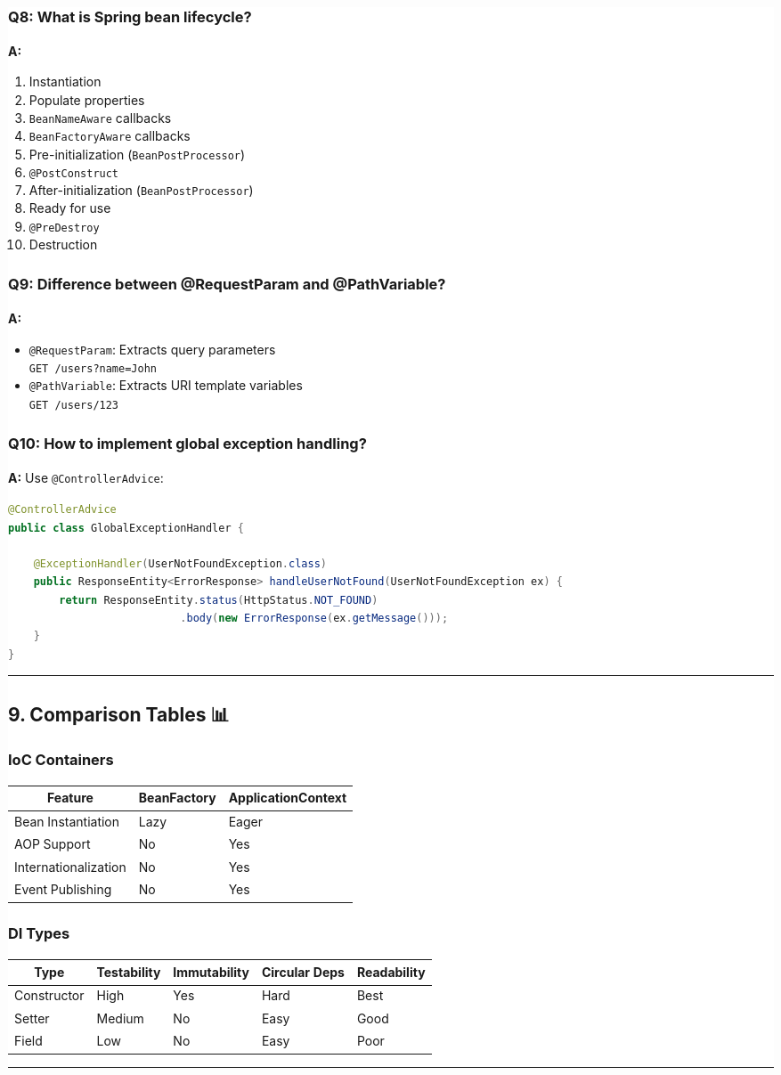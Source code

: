 ### Q8: What is Spring bean lifecycle?
**A:**
1. Instantiation
2. Populate properties
3. `BeanNameAware` callbacks
4. `BeanFactoryAware` callbacks
5. Pre-initialization (`BeanPostProcessor`)
6. `@PostConstruct`
7. After-initialization (`BeanPostProcessor`)
8. Ready for use
9. `@PreDestroy`
10. Destruction

### Q9: Difference between @RequestParam and @PathVariable?
**A:**
- `@RequestParam`: Extracts query parameters  
  `GET /users?name=John`
- `@PathVariable`: Extracts URI template variables  
  `GET /users/123`

### Q10: How to implement global exception handling?
**A:** Use `@ControllerAdvice`:
```java
@ControllerAdvice
public class GlobalExceptionHandler {
    
    @ExceptionHandler(UserNotFoundException.class)
    public ResponseEntity<ErrorResponse> handleUserNotFound(UserNotFoundException ex) {
        return ResponseEntity.status(HttpStatus.NOT_FOUND)
                           .body(new ErrorResponse(ex.getMessage()));
    }
}
```

---

## 9. Comparison Tables 📊

### IoC Containers
| Feature | BeanFactory | ApplicationContext |
|---------|------------|--------------------|
| Bean Instantiation | Lazy | Eager |
| AOP Support | No | Yes |
| Internationalization | No | Yes |
| Event Publishing | No | Yes |

### DI Types
| Type | Testability | Immutability | Circular Deps | Readability |
|------|------------|--------------|---------------|-------------|
| Constructor | High | Yes | Hard | Best |
| Setter | Medium | No | Easy | Good |
| Field | Low | No | Easy | Poor |

---